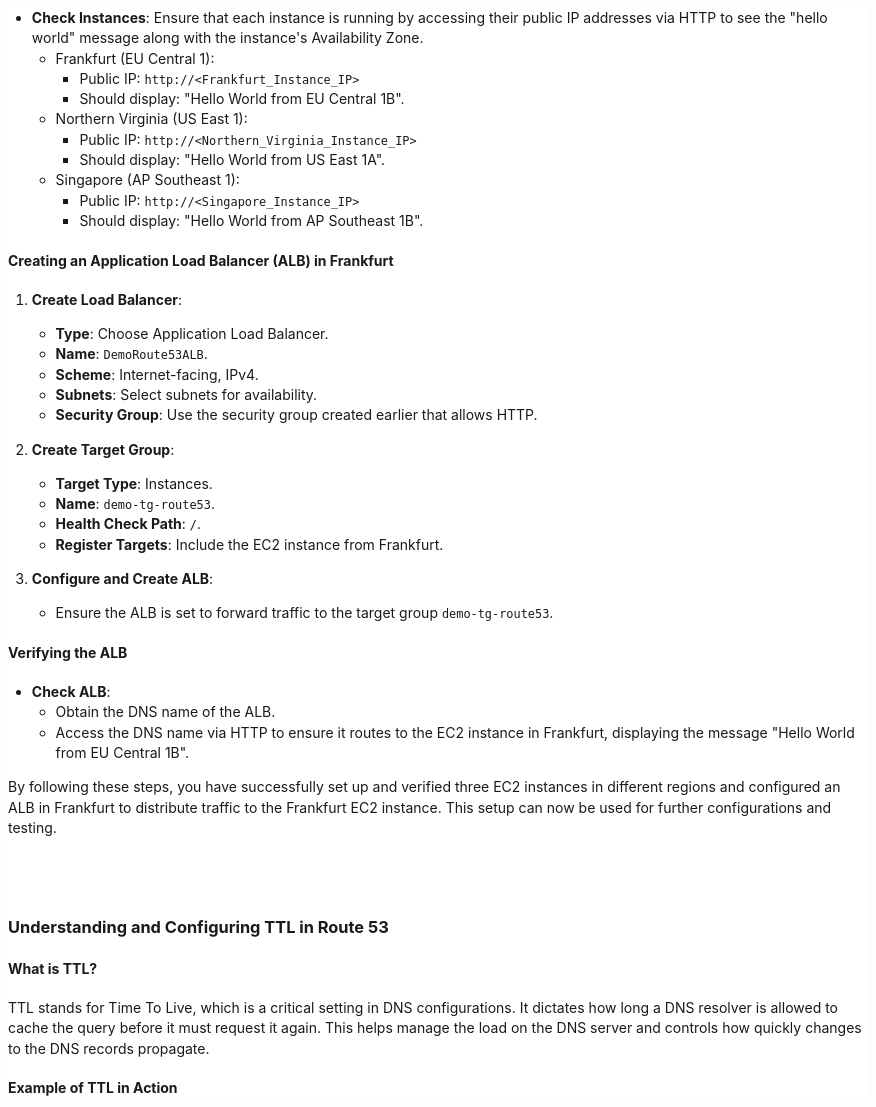 - **Check Instances**: Ensure that each instance is running by accessing their public IP addresses via HTTP to see the "hello world" message along with the instance's Availability Zone.
  - Frankfurt (EU Central 1): 
    - Public IP: `http://<Frankfurt_Instance_IP>`
    - Should display: "Hello World from EU Central 1B".
  - Northern Virginia (US East 1): 
    - Public IP: `http://<Northern_Virginia_Instance_IP>`
    - Should display: "Hello World from US East 1A".
  - Singapore (AP Southeast 1): 
    - Public IP: `http://<Singapore_Instance_IP>`
    - Should display: "Hello World from AP Southeast 1B".

#### Creating an Application Load Balancer (ALB) in Frankfurt

1. **Create Load Balancer**:
   - **Type**: Choose Application Load Balancer.
   - **Name**: `DemoRoute53ALB`.
   - **Scheme**: Internet-facing, IPv4.
   - **Subnets**: Select subnets for availability.
   - **Security Group**: Use the security group created earlier that allows HTTP.

2. **Create Target Group**:
   - **Target Type**: Instances.
   - **Name**: `demo-tg-route53`.
   - **Health Check Path**: `/`.
   - **Register Targets**: Include the EC2 instance from Frankfurt.

3. **Configure and Create ALB**:
   - Ensure the ALB is set to forward traffic to the target group `demo-tg-route53`.

#### Verifying the ALB

- **Check ALB**:
  - Obtain the DNS name of the ALB.
  - Access the DNS name via HTTP to ensure it routes to the EC2 instance in Frankfurt, displaying the message "Hello World from EU Central 1B".

By following these steps, you have successfully set up and verified three EC2 instances in different regions and configured an ALB in Frankfurt to distribute traffic to the Frankfurt EC2 instance. This setup can now be used for further configurations and testing.


<br/>
<br/>

### Understanding and Configuring TTL in Route 53

#### What is TTL?

TTL stands for Time To Live, which is a critical setting in DNS configurations. It dictates how long a DNS resolver is allowed to cache the query before it must request it again. This helps manage the load on the DNS server and controls how quickly changes to the DNS records propagate.

#### Example of TTL in Action
